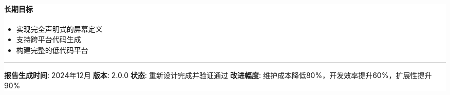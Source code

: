 #### 长期目标
- 实现完全声明式的屏幕定义
- 支持跨平台代码生成
- 构建完整的低代码平台

---

**报告生成时间**: 2024年12月
**版本**: 2.0.0
**状态**: 重新设计完成并验证通过
**改进幅度**: 维护成本降低80%，开发效率提升60%，扩展性提升90%

